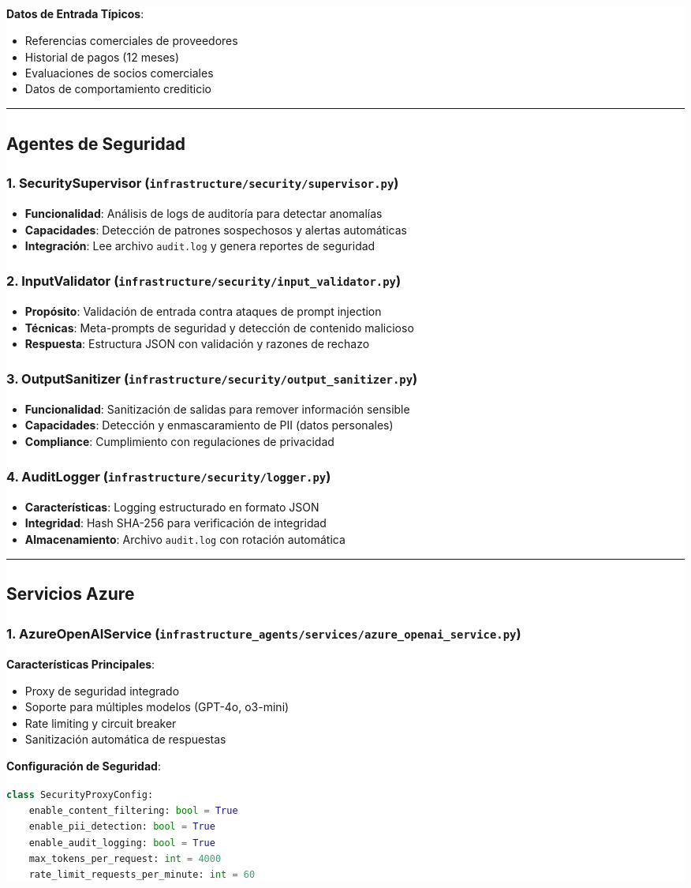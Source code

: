 **Datos de Entrada Típicos**:
- Referencias comerciales de proveedores
- Historial de pagos (12 meses)
- Evaluaciones de socios comerciales
- Datos de comportamiento crediticio

---

## Agentes de Seguridad

### 1. SecuritySupervisor (`infrastructure/security/supervisor.py`)
- **Funcionalidad**: Análisis de logs de auditoría para detectar anomalías
- **Capacidades**: Detección de patrones sospechosos y alertas automáticas
- **Integración**: Lee archivo `audit.log` y genera reportes de seguridad

### 2. InputValidator (`infrastructure/security/input_validator.py`)
- **Propósito**: Validación de entrada contra ataques de prompt injection
- **Técnicas**: Meta-prompts de seguridad y detección de contenido malicioso
- **Respuesta**: Estructura JSON con validación y razones de rechazo

### 3. OutputSanitizer (`infrastructure/security/output_sanitizer.py`)
- **Funcionalidad**: Sanitización de salidas para remover información sensible
- **Capacidades**: Detección y enmascaramiento de PII (datos personales)
- **Compliance**: Cumplimiento con regulaciones de privacidad

### 4. AuditLogger (`infrastructure/security/logger.py`)
- **Características**: Logging estructurado en formato JSON
- **Integridad**: Hash SHA-256 para verificación de integridad
- **Almacenamiento**: Archivo `audit.log` con rotación automática

---

## Servicios Azure

### 1. AzureOpenAIService (`infrastructure_agents/services/azure_openai_service.py`)

**Características Principales**:
- Proxy de seguridad integrado
- Soporte para múltiples modelos (GPT-4o, o3-mini)
- Rate limiting y circuit breaker
- Sanitización automática de respuestas

**Configuración de Seguridad**:
```python
class SecurityProxyConfig:
    enable_content_filtering: bool = True
    enable_pii_detection: bool = True
    enable_audit_logging: bool = True
    max_tokens_per_request: int = 4000
    rate_limit_requests_per_minute: int = 60
```
